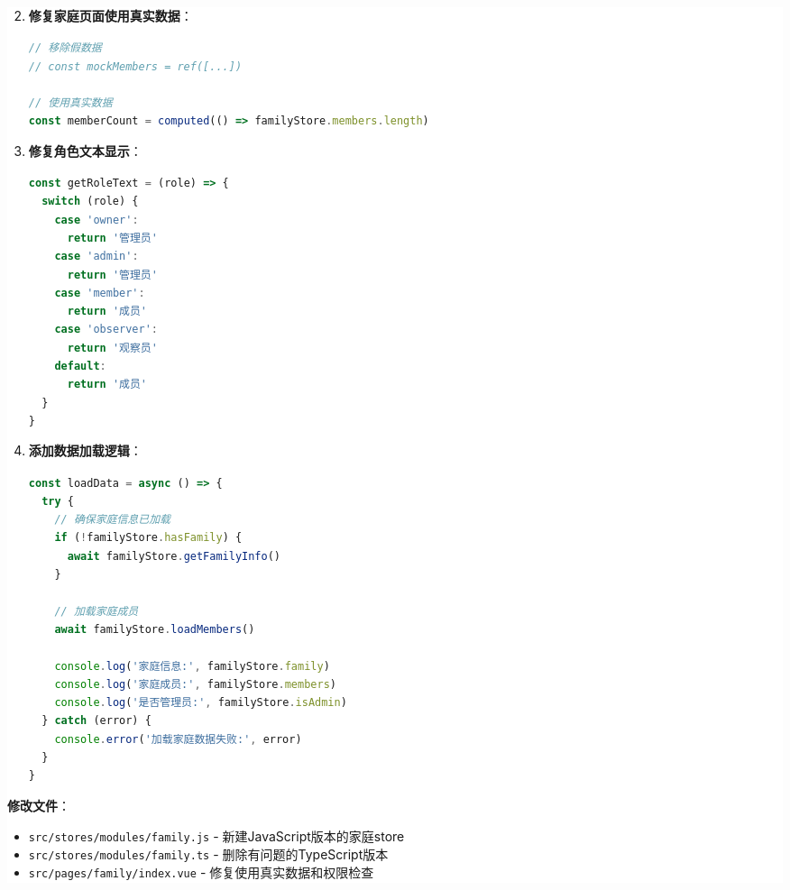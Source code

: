    ```javascript
   ```

2. **修复家庭页面使用真实数据**：
   ```javascript
   // 移除假数据
   // const mockMembers = ref([...])
   
   // 使用真实数据
   const memberCount = computed(() => familyStore.members.length)
   ```

3. **修复角色文本显示**：
   ```javascript
   const getRoleText = (role) => {
     switch (role) {
       case 'owner':
         return '管理员'
       case 'admin':
         return '管理员'
       case 'member':
         return '成员'
       case 'observer':
         return '观察员'
       default:
         return '成员'
     }
   }
   ```

4. **添加数据加载逻辑**：
   ```javascript
   const loadData = async () => {
     try {
       // 确保家庭信息已加载
       if (!familyStore.hasFamily) {
         await familyStore.getFamilyInfo()
       }
       
       // 加载家庭成员
       await familyStore.loadMembers()
       
       console.log('家庭信息:', familyStore.family)
       console.log('家庭成员:', familyStore.members)
       console.log('是否管理员:', familyStore.isAdmin)
     } catch (error) {
       console.error('加载家庭数据失败:', error)
     }
   }
   ```

**修改文件**：
- `src/stores/modules/family.js` - 新建JavaScript版本的家庭store
- `src/stores/modules/family.ts` - 删除有问题的TypeScript版本
- `src/pages/family/index.vue` - 修复使用真实数据和权限检查
